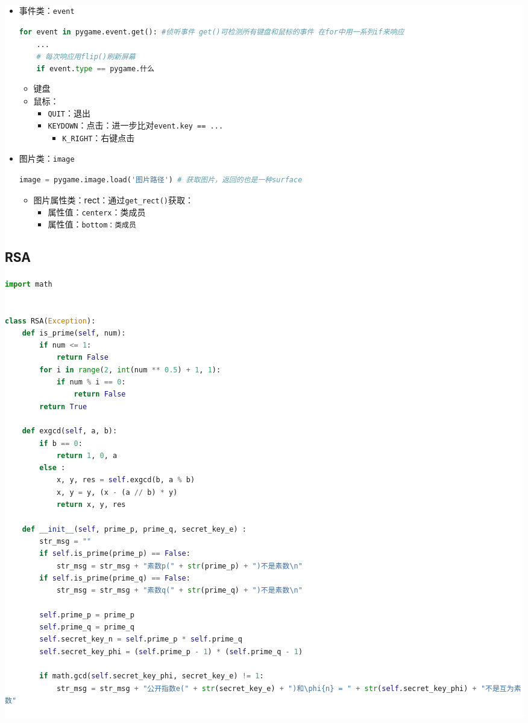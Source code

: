 + 事件类：`event`

  ```python
  for event in pygame.event.get(): #侦听事件 get()可检测所有键盘和鼠标的事件 在for中用一系列if来响应
      ...
      # 每次响应用flip()刷新屏幕
      if event.type == pygame.什么
  ```

  + 键盘
  + 鼠标：
    + `QUIT`：退出
    + `KEYDOWN`：点击：进一步比对`event.key == ...`
      + `K_RIGHT`：右键点击

  

+ 图片类：`image`

  ```python
  image = pygame.image.load('图片路径') # 获取图片，返回的也是一种surface
  
  ```

  + 图片属性类：rect：通过`get_rect()`获取：
    + 属性值：`centerx`：类成员
    + 属性值：`bottom：类成员`

## RSA

```python
import math


class RSA(Exception):
    def is_prime(self, num):
        if num <= 1:
            return False
        for i in range(2, int(num ** 0.5) + 1, 1):
            if num % i == 0:
                return False
        return True
    
    def exgcd(self, a, b):
        if b == 0:
            return 1, 0, a
        else :
            x, y, res = self.exgcd(b, a % b)
            x, y = y, (x - (a // b) * y)
            return x, y, res
    
    def __init__(self, prime_p, prime_q, secret_key_e) :
        str_msg = ""
        if self.is_prime(prime_p) == False:
            str_msg = str_msg + "素数p(" + str(prime_p) + ")不是素数\n"
        if self.is_prime(prime_q) == False:
            str_msg = str_msg + "素数q(" + str(prime_q) + ")不是素数\n"
        
        self.prime_p = prime_p
        self.prime_q = prime_q
        self.secret_key_n = self.prime_p * self.prime_q
        self.secret_key_phi = (self.prime_p - 1) * (self.prime_q - 1)

        if math.gcd(self.secret_key_phi, secret_key_e) != 1:
            str_msg = str_msg + "公开指数e(" + str(secret_key_e) + ")和\phi{n} = " + str(self.secret_key_phi) + "不是互为素数"
        
```